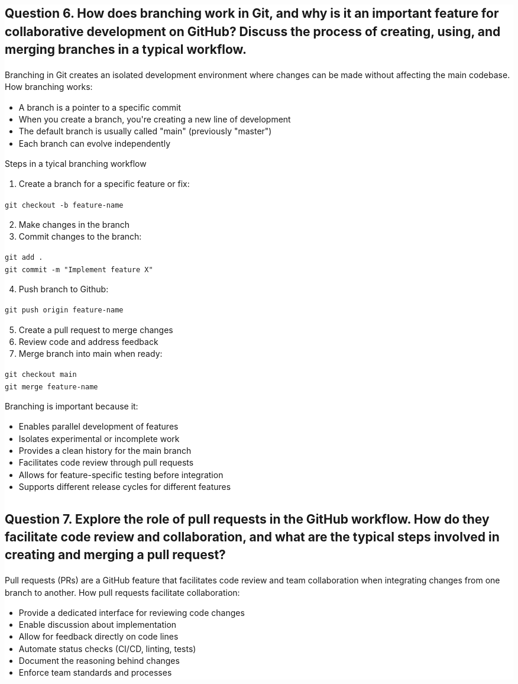 

## Question 6. How does branching work in Git, and why is it an important feature for collaborative development on GitHub? Discuss the process of creating, using, and merging branches in a typical workflow.
Branching in Git creates an isolated development environment where changes can be made without affecting the main codebase.
How branching works:
- A branch is a pointer to a specific commit
- When you create a branch, you're creating a new line of development
- The default branch is usually called "main" (previously "master")
- Each branch can evolve independently

Steps in a tyical branching workflow
1. Create a branch for a specific feature or fix:
```
git checkout -b feature-name
```
2. Make changes in the branch
3. Commit changes to the branch:
```
git add .
git commit -m "Implement feature X"
```
4. Push branch to Github:
```
git push origin feature-name
```
5. Create a pull request to merge changes
6. Review code and address feedback
7. Merge branch into main when ready:
```
git checkout main
git merge feature-name
```

Branching is important because it:
- Enables parallel development of features
- Isolates experimental or incomplete work
- Provides a clean history for the main branch
- Facilitates code review through pull requests
- Allows for feature-specific testing before integration
- Supports different release cycles for different features



## Question 7. Explore the role of pull requests in the GitHub workflow. How do they facilitate code review and collaboration, and what are the typical steps involved in creating and merging a pull request?
Pull requests (PRs) are a GitHub feature that facilitates code review and team collaboration when integrating changes from one branch to another.
How pull requests facilitate collaboration:
- Provide a dedicated interface for reviewing code changes
- Enable discussion about implementation
- Allow for feedback directly on code lines
- Automate status checks (CI/CD, linting, tests)
- Document the reasoning behind changes
- Enforce team standards and processes

